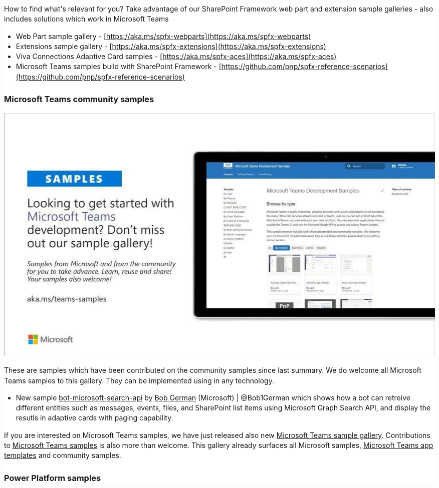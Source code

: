 How to find what's relevant for you? Take advantage of our SharePoint Framework web part and extension sample galleries - also includes solutions which work in Microsoft Teams

*   Web Part sample gallery - [https://aka.ms/spfx-webparts](https://aka.ms/spfx-webparts)
*   Extensions sample gallery - [https://aka.ms/spfx-extensions](https://aka.ms/spfx-extensions)
*   Viva Connections Adaptive Card samples - [https://aka.ms/spfx-aces](https://aka.ms/spfx-aces)
*   Microsoft Teams samples build with SharePoint Framework - [https://github.com/pnp/spfx-reference-scenarios](https://github.com/pnp/spfx-reference-scenarios)

### Microsoft Teams community samples

![Teams samples ](images/Teams-samples.jpeg)

These are samples which have been contributed on the community samples since last summary. We do welcome all Microsoft Teams samples to this gallery. They can be implemented using in any technology.

*   New sample [bot-microsoft-search-api](https://github.com/pnp/teams-dev-samples/tree/main/samples/bot-microsoft-search-api) by [Bob German](https://twitter.com/Bob1German) (Microsoft) | @Bob1German which shows how a bot can retreive different entities such as messages, events, files, and SharePoint list items using Microsoft Graph Search API, and display the resutls in adaptive cards with paging capability.

If you are interested on Microsoft Teams samples, we have just released also new [Microsoft Teams sample gallery](https://pnp.github.io/teams-dev-samples/). Contributions to [Microsoft Teams samples](https://github.com/pnp/teams-dev-samples) is also more than welcome. This gallery already surfaces all Microsoft samples, [Microsoft Teams app templates](https://docs.microsoft.com/microsoftteams/platform/samples/app-templates) and community samples.

### Power Platform samples
